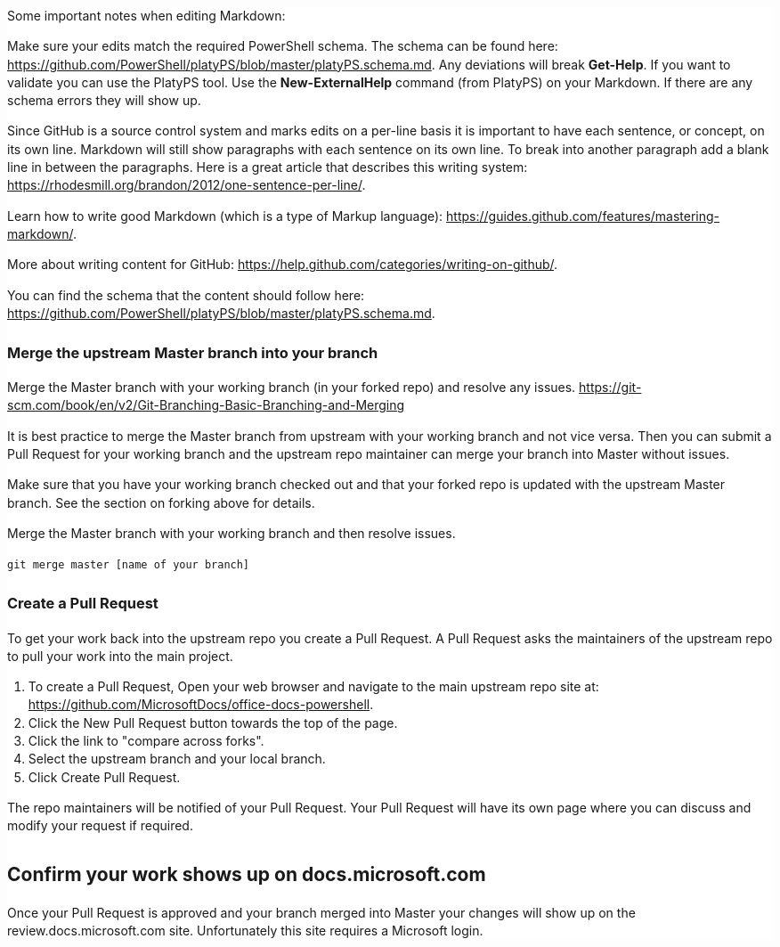 Some important notes when editing Markdown:

Make sure your edits match the required PowerShell schema. The schema can be found here: <https://github.com/PowerShell/platyPS/blob/master/platyPS.schema.md>. Any deviations will break **Get-Help**. If you want to validate you can use the PlatyPS tool. Use the **New-ExternalHelp** command (from PlatyPS) on your Markdown. If there are any schema errors they will show up.

Since GitHub is a source control system and marks edits on a per-line basis it is important to have each sentence, or concept, on its own line. Markdown will still show paragraphs with each sentence on its own line. To break into another paragraph add a blank line in between the paragraphs. Here is a great article that describes this writing system: <https://rhodesmill.org/brandon/2012/one-sentence-per-line/>.

Learn how to write good Markdown (which is a type of Markup language): <https://guides.github.com/features/mastering-markdown/>.

More about writing content for GitHub: <https://help.github.com/categories/writing-on-github/>.

You can find the schema that the content should follow here: <https://github.com/PowerShell/platyPS/blob/master/platyPS.schema.md>.

### Merge the upstream Master branch into your branch

Merge the Master branch with your working branch (in your forked repo) and resolve any issues. <https://git-scm.com/book/en/v2/Git-Branching-Basic-Branching-and-Merging>

It is best practice to merge the Master branch from upstream with your working branch and not vice versa. Then you can submit a Pull Request for your working branch and the upstream repo maintainer can merge your branch into Master without issues.

Make sure that you have your working branch checked out and that your forked repo is updated with the upstream Master branch. See the section on forking above for details.

Merge the Master branch with your working branch and then resolve issues.

```DOS
git merge master [name of your branch]
```

### Create a Pull Request

To get your work back into the upstream repo you create a Pull Request. A Pull Request asks the maintainers of the upstream repo to pull your work into the main project.

1. To create a Pull Request, Open your web browser and navigate to the main upstream repo site at: <https://github.com/MicrosoftDocs/office-docs-powershell>.
2. Click the New Pull Request button towards the top of the page.
3. Click the link to "compare across forks".
4. Select the upstream branch and your local branch.
5. Click Create Pull Request.

The repo maintainers will be notified of your Pull Request. Your Pull Request will have its own page where you can discuss and modify your request if required.

## Confirm your work shows up on docs.microsoft.com

Once your Pull Request is approved and your branch merged into Master your changes will show up on the review.docs.microsoft.com site. Unfortunately this site requires a Microsoft login.
